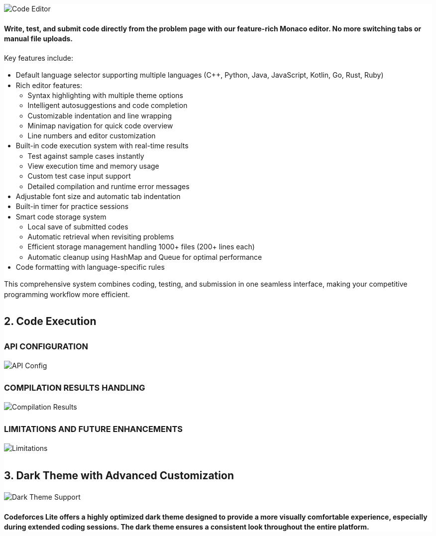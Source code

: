 ![Code Editor](/public/assets/images/preview2.png)

#### Write, test, and submit code directly from the problem page with our feature-rich Monaco editor. No more switching tabs or manual file uploads.

Key features include:
- Default language selector supporting multiple languages (C++, Python, Java, JavaScript, Kotlin, Go, Rust, Ruby)
- Rich editor features:
  - Syntax highlighting with multiple theme options
  - Intelligent autosuggestions and code completion
  - Customizable indentation and line wrapping
  - Minimap navigation for quick code overview
  - Line numbers and editor customization
- Built-in code execution system with real-time results
  - Test against sample cases instantly
  - View execution time and memory usage
  - Custom test case input support
  - Detailed compilation and runtime error messages
- Adjustable font size and automatic tab indentation
- Built-in timer for practice sessions
- Smart code storage system
  - Local save of submitted codes
  - Automatic retrieval when revisiting problems
  - Efficient storage management handling 1000+ files (200+ lines each)
  - Automatic cleanup using HashMap and Queue for optimal performance
- Code formatting with language-specific rules

This comprehensive system combines coding, testing, and submission in one seamless interface, making your competitive programming workflow more efficient.

## 2. Code Execution
### API CONFIGURATION
![API Config](/public/assets/images/v1.1preview1.png)

### COMPILATION RESULTS HANDLING
![Compilation Results](/public/assets/images/v1.1preview2.png)

### LIMITATIONS AND FUTURE ENHANCEMENTS
![Limitations](/public/assets/images/v1.1preview3.png)


## 3. Dark Theme with Advanced Customization

![Dark Theme Support](/public/assets/images/preview3.png)

#### Codeforces Lite offers a highly optimized dark theme designed to provide a more visually comfortable experience, especially during extended coding sessions. The dark theme ensures a consistent look throughout the entire platform.
